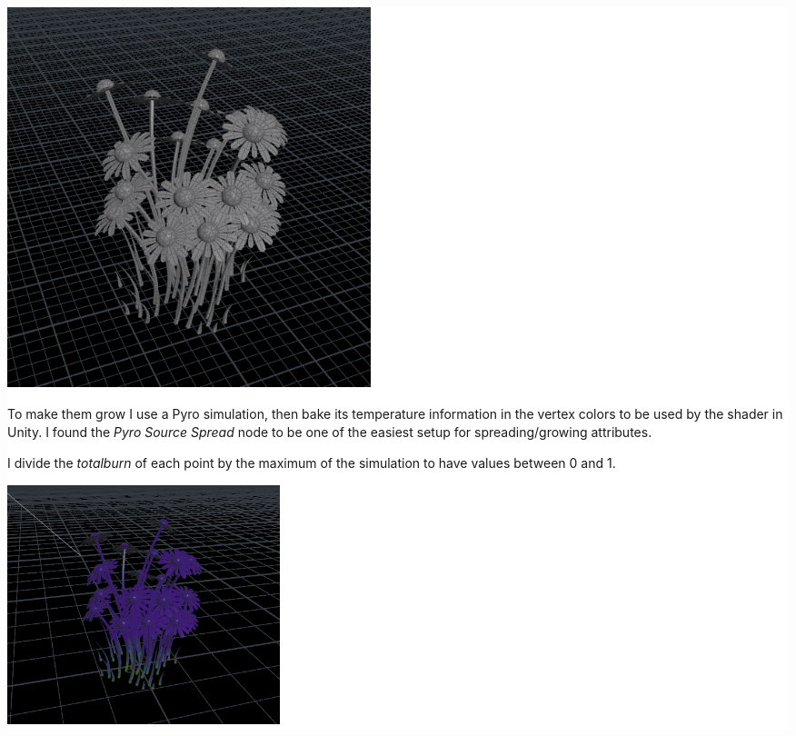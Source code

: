 <img src="../images/dicegarden-breakdown/plants_0.PNG" width="400"/>

To make them grow I use a Pyro simulation, then bake its temperature information in the vertex colors to be used by the shader in Unity.
I found the *Pyro Source Spread* node to be one of the easiest setup for spreading/growing attributes.

I divide the *totalburn* of each point by the maximum of the simulation to have values between 0 and 1.

<div class="image_container">
    <img src="../images/dicegarden-breakdown/plants_sim.gif" width="300"/>